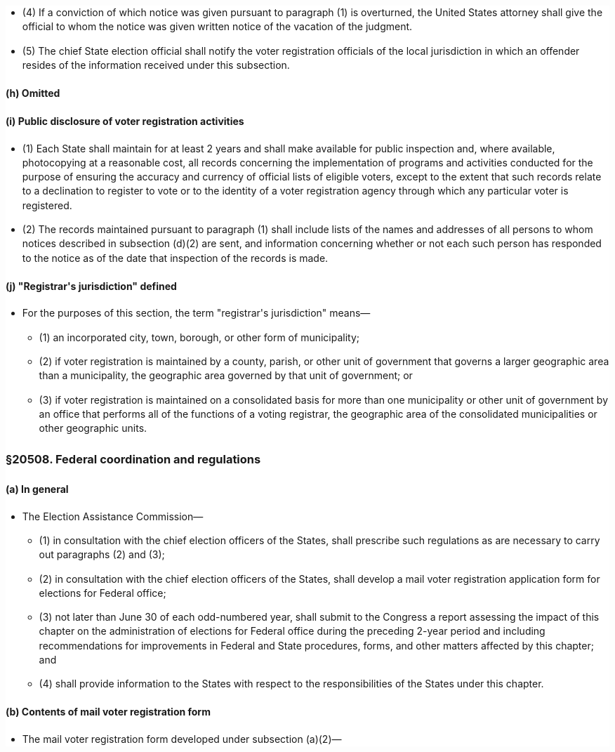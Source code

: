 * (4) If a conviction of which notice was given pursuant to paragraph (1) is overturned, the United States attorney shall give the official to whom the notice was given written notice of the vacation of the judgment.

* (5) The chief State election official shall notify the voter registration officials of the local jurisdiction in which an offender resides of the information received under this subsection.

#### (h) Omitted
#### (i) Public disclosure of voter registration activities
* (1) Each State shall maintain for at least 2 years and shall make available for public inspection and, where available, photocopying at a reasonable cost, all records concerning the implementation of programs and activities conducted for the purpose of ensuring the accuracy and currency of official lists of eligible voters, except to the extent that such records relate to a declination to register to vote or to the identity of a voter registration agency through which any particular voter is registered.

* (2) The records maintained pursuant to paragraph (1) shall include lists of the names and addresses of all persons to whom notices described in subsection (d)(2) are sent, and information concerning whether or not each such person has responded to the notice as of the date that inspection of the records is made.

#### (j) "Registrar's jurisdiction" defined
* For the purposes of this section, the term "registrar's jurisdiction" means—

  * (1) an incorporated city, town, borough, or other form of municipality;

  * (2) if voter registration is maintained by a county, parish, or other unit of government that governs a larger geographic area than a municipality, the geographic area governed by that unit of government; or

  * (3) if voter registration is maintained on a consolidated basis for more than one municipality or other unit of government by an office that performs all of the functions of a voting registrar, the geographic area of the consolidated municipalities or other geographic units.

### §20508. Federal coordination and regulations
#### (a) In general
* The Election Assistance Commission—

  * (1) in consultation with the chief election officers of the States, shall prescribe such regulations as are necessary to carry out paragraphs (2) and (3);

  * (2) in consultation with the chief election officers of the States, shall develop a mail voter registration application form for elections for Federal office;

  * (3) not later than June 30 of each odd-numbered year, shall submit to the Congress a report assessing the impact of this chapter on the administration of elections for Federal office during the preceding 2-year period and including recommendations for improvements in Federal and State procedures, forms, and other matters affected by this chapter; and

  * (4) shall provide information to the States with respect to the responsibilities of the States under this chapter.

#### (b) Contents of mail voter registration form
* The mail voter registration form developed under subsection (a)(2)—
